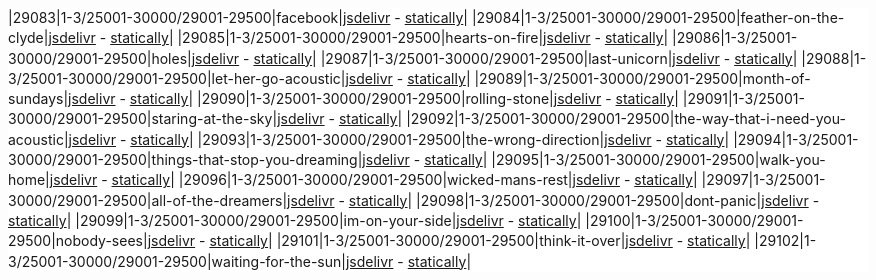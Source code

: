 |29083|1-3/25001-30000/29001-29500|facebook|[jsdelivr](https://cdn.jsdelivr.net/gh/dbchord/png-c-1280x720_1-3/25001-30000/29001-29500/facebook.png) - [statically](https://cdn.statically.io/gh/dbchord/png-c-1280x720_1-3/img/25001-30000/29001-29500/facebook.png)|
|29084|1-3/25001-30000/29001-29500|feather-on-the-clyde|[jsdelivr](https://cdn.jsdelivr.net/gh/dbchord/png-c-1280x720_1-3/25001-30000/29001-29500/feather-on-the-clyde.png) - [statically](https://cdn.statically.io/gh/dbchord/png-c-1280x720_1-3/img/25001-30000/29001-29500/feather-on-the-clyde.png)|
|29085|1-3/25001-30000/29001-29500|hearts-on-fire|[jsdelivr](https://cdn.jsdelivr.net/gh/dbchord/png-c-1280x720_1-3/25001-30000/29001-29500/hearts-on-fire.png) - [statically](https://cdn.statically.io/gh/dbchord/png-c-1280x720_1-3/img/25001-30000/29001-29500/hearts-on-fire.png)|
|29086|1-3/25001-30000/29001-29500|holes|[jsdelivr](https://cdn.jsdelivr.net/gh/dbchord/png-c-1280x720_1-3/25001-30000/29001-29500/holes.png) - [statically](https://cdn.statically.io/gh/dbchord/png-c-1280x720_1-3/img/25001-30000/29001-29500/holes.png)|
|29087|1-3/25001-30000/29001-29500|last-unicorn|[jsdelivr](https://cdn.jsdelivr.net/gh/dbchord/png-c-1280x720_1-3/25001-30000/29001-29500/last-unicorn.png) - [statically](https://cdn.statically.io/gh/dbchord/png-c-1280x720_1-3/img/25001-30000/29001-29500/last-unicorn.png)|
|29088|1-3/25001-30000/29001-29500|let-her-go-acoustic|[jsdelivr](https://cdn.jsdelivr.net/gh/dbchord/png-c-1280x720_1-3/25001-30000/29001-29500/let-her-go-acoustic.png) - [statically](https://cdn.statically.io/gh/dbchord/png-c-1280x720_1-3/img/25001-30000/29001-29500/let-her-go-acoustic.png)|
|29089|1-3/25001-30000/29001-29500|month-of-sundays|[jsdelivr](https://cdn.jsdelivr.net/gh/dbchord/png-c-1280x720_1-3/25001-30000/29001-29500/month-of-sundays.png) - [statically](https://cdn.statically.io/gh/dbchord/png-c-1280x720_1-3/img/25001-30000/29001-29500/month-of-sundays.png)|
|29090|1-3/25001-30000/29001-29500|rolling-stone|[jsdelivr](https://cdn.jsdelivr.net/gh/dbchord/png-c-1280x720_1-3/25001-30000/29001-29500/rolling-stone.png) - [statically](https://cdn.statically.io/gh/dbchord/png-c-1280x720_1-3/img/25001-30000/29001-29500/rolling-stone.png)|
|29091|1-3/25001-30000/29001-29500|staring-at-the-sky|[jsdelivr](https://cdn.jsdelivr.net/gh/dbchord/png-c-1280x720_1-3/25001-30000/29001-29500/staring-at-the-sky.png) - [statically](https://cdn.statically.io/gh/dbchord/png-c-1280x720_1-3/img/25001-30000/29001-29500/staring-at-the-sky.png)|
|29092|1-3/25001-30000/29001-29500|the-way-that-i-need-you-acoustic|[jsdelivr](https://cdn.jsdelivr.net/gh/dbchord/png-c-1280x720_1-3/25001-30000/29001-29500/the-way-that-i-need-you-acoustic.png) - [statically](https://cdn.statically.io/gh/dbchord/png-c-1280x720_1-3/img/25001-30000/29001-29500/the-way-that-i-need-you-acoustic.png)|
|29093|1-3/25001-30000/29001-29500|the-wrong-direction|[jsdelivr](https://cdn.jsdelivr.net/gh/dbchord/png-c-1280x720_1-3/25001-30000/29001-29500/the-wrong-direction.png) - [statically](https://cdn.statically.io/gh/dbchord/png-c-1280x720_1-3/img/25001-30000/29001-29500/the-wrong-direction.png)|
|29094|1-3/25001-30000/29001-29500|things-that-stop-you-dreaming|[jsdelivr](https://cdn.jsdelivr.net/gh/dbchord/png-c-1280x720_1-3/25001-30000/29001-29500/things-that-stop-you-dreaming.png) - [statically](https://cdn.statically.io/gh/dbchord/png-c-1280x720_1-3/img/25001-30000/29001-29500/things-that-stop-you-dreaming.png)|
|29095|1-3/25001-30000/29001-29500|walk-you-home|[jsdelivr](https://cdn.jsdelivr.net/gh/dbchord/png-c-1280x720_1-3/25001-30000/29001-29500/walk-you-home.png) - [statically](https://cdn.statically.io/gh/dbchord/png-c-1280x720_1-3/img/25001-30000/29001-29500/walk-you-home.png)|
|29096|1-3/25001-30000/29001-29500|wicked-mans-rest|[jsdelivr](https://cdn.jsdelivr.net/gh/dbchord/png-c-1280x720_1-3/25001-30000/29001-29500/wicked-mans-rest.png) - [statically](https://cdn.statically.io/gh/dbchord/png-c-1280x720_1-3/img/25001-30000/29001-29500/wicked-mans-rest.png)|
|29097|1-3/25001-30000/29001-29500|all-of-the-dreamers|[jsdelivr](https://cdn.jsdelivr.net/gh/dbchord/png-c-1280x720_1-3/25001-30000/29001-29500/all-of-the-dreamers.png) - [statically](https://cdn.statically.io/gh/dbchord/png-c-1280x720_1-3/img/25001-30000/29001-29500/all-of-the-dreamers.png)|
|29098|1-3/25001-30000/29001-29500|dont-panic|[jsdelivr](https://cdn.jsdelivr.net/gh/dbchord/png-c-1280x720_1-3/25001-30000/29001-29500/dont-panic.png) - [statically](https://cdn.statically.io/gh/dbchord/png-c-1280x720_1-3/img/25001-30000/29001-29500/dont-panic.png)|
|29099|1-3/25001-30000/29001-29500|im-on-your-side|[jsdelivr](https://cdn.jsdelivr.net/gh/dbchord/png-c-1280x720_1-3/25001-30000/29001-29500/im-on-your-side.png) - [statically](https://cdn.statically.io/gh/dbchord/png-c-1280x720_1-3/img/25001-30000/29001-29500/im-on-your-side.png)|
|29100|1-3/25001-30000/29001-29500|nobody-sees|[jsdelivr](https://cdn.jsdelivr.net/gh/dbchord/png-c-1280x720_1-3/25001-30000/29001-29500/nobody-sees.png) - [statically](https://cdn.statically.io/gh/dbchord/png-c-1280x720_1-3/img/25001-30000/29001-29500/nobody-sees.png)|
|29101|1-3/25001-30000/29001-29500|think-it-over|[jsdelivr](https://cdn.jsdelivr.net/gh/dbchord/png-c-1280x720_1-3/25001-30000/29001-29500/think-it-over.png) - [statically](https://cdn.statically.io/gh/dbchord/png-c-1280x720_1-3/img/25001-30000/29001-29500/think-it-over.png)|
|29102|1-3/25001-30000/29001-29500|waiting-for-the-sun|[jsdelivr](https://cdn.jsdelivr.net/gh/dbchord/png-c-1280x720_1-3/25001-30000/29001-29500/waiting-for-the-sun.png) - [statically](https://cdn.statically.io/gh/dbchord/png-c-1280x720_1-3/img/25001-30000/29001-29500/waiting-for-the-sun.png)|